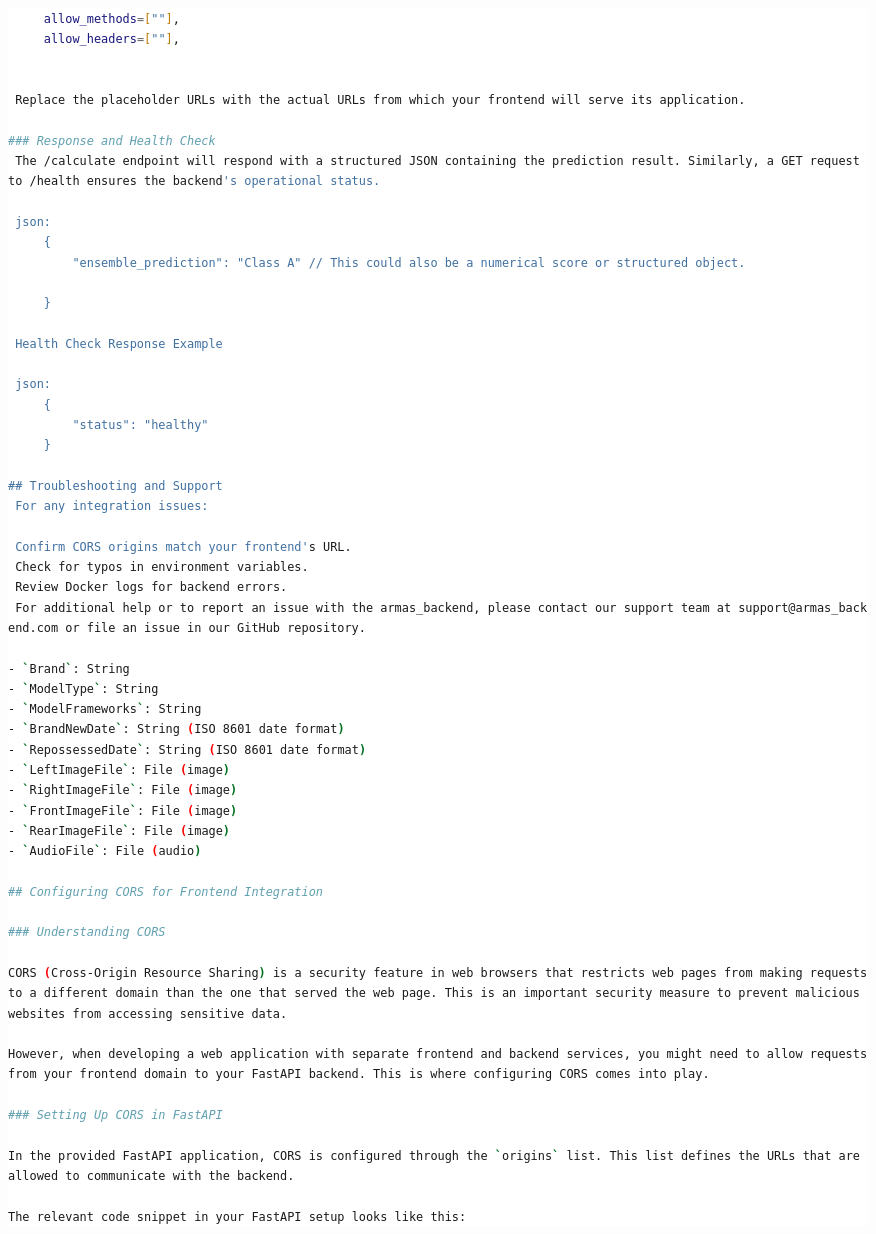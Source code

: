    ```bash
        allow_methods=[""],
        allow_headers=[""],


    Replace the placeholder URLs with the actual URLs from which your frontend will serve its application.

### Response and Health Check
    The /calculate endpoint will respond with a structured JSON containing the prediction result. Similarly, a GET request to /health ensures the backend's operational status.

    json:
        {
            "ensemble_prediction": "Class A" // This could also be a numerical score or structured object.

        }

    Health Check Response Example

    json:
        {
            "status": "healthy"
        }

## Troubleshooting and Support
    For any integration issues:

    Confirm CORS origins match your frontend's URL.
    Check for typos in environment variables.
    Review Docker logs for backend errors.
    For additional help or to report an issue with the armas_backend, please contact our support team at support@armas_backend.com or file an issue in our GitHub repository.

- `Brand`: String
- `ModelType`: String
- `ModelFrameworks`: String
- `BrandNewDate`: String (ISO 8601 date format)
- `RepossessedDate`: String (ISO 8601 date format)
- `LeftImageFile`: File (image)
- `RightImageFile`: File (image)
- `FrontImageFile`: File (image)
- `RearImageFile`: File (image)
- `AudioFile`: File (audio)

## Configuring CORS for Frontend Integration

### Understanding CORS

CORS (Cross-Origin Resource Sharing) is a security feature in web browsers that restricts web pages from making requests to a different domain than the one that served the web page. This is an important security measure to prevent malicious websites from accessing sensitive data.

However, when developing a web application with separate frontend and backend services, you might need to allow requests from your frontend domain to your FastAPI backend. This is where configuring CORS comes into play.

### Setting Up CORS in FastAPI

In the provided FastAPI application, CORS is configured through the `origins` list. This list defines the URLs that are allowed to communicate with the backend. 

The relevant code snippet in your FastAPI setup looks like this:
   ```
